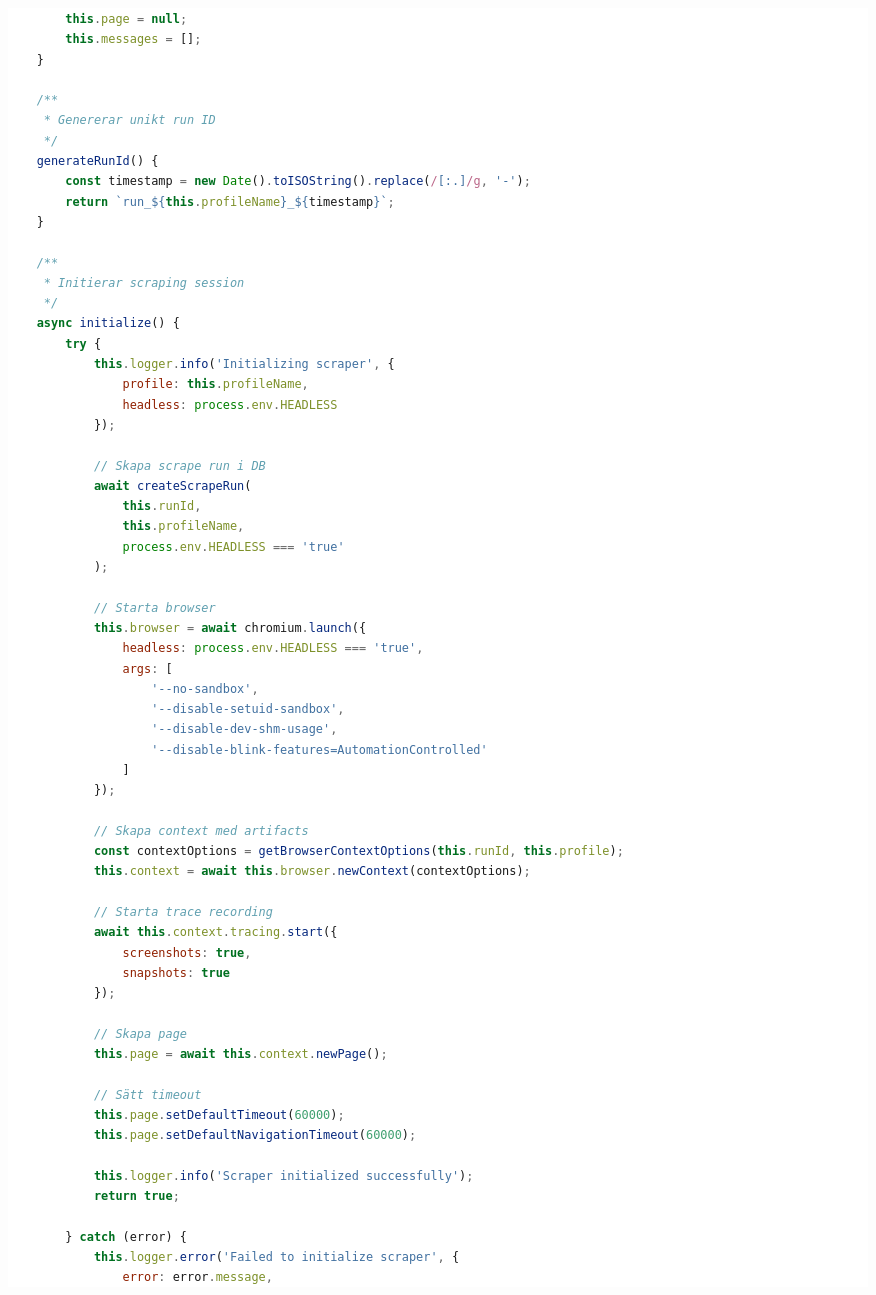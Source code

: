 ```javascript
        this.page = null;
        this.messages = [];
    }

    /**
     * Genererar unikt run ID
     */
    generateRunId() {
        const timestamp = new Date().toISOString().replace(/[:.]/g, '-');
        return `run_${this.profileName}_${timestamp}`;
    }

    /**
     * Initierar scraping session
     */
    async initialize() {
        try {
            this.logger.info('Initializing scraper', { 
                profile: this.profileName,
                headless: process.env.HEADLESS 
            });

            // Skapa scrape run i DB
            await createScrapeRun(
                this.runId,
                this.profileName,
                process.env.HEADLESS === 'true'
            );

            // Starta browser
            this.browser = await chromium.launch({
                headless: process.env.HEADLESS === 'true',
                args: [
                    '--no-sandbox',
                    '--disable-setuid-sandbox',
                    '--disable-dev-shm-usage',
                    '--disable-blink-features=AutomationControlled'
                ]
            });

            // Skapa context med artifacts
            const contextOptions = getBrowserContextOptions(this.runId, this.profile);
            this.context = await this.browser.newContext(contextOptions);

            // Starta trace recording
            await this.context.tracing.start({ 
                screenshots: true, 
                snapshots: true 
            });

            // Skapa page
            this.page = await this.context.newPage();

            // Sätt timeout
            this.page.setDefaultTimeout(60000);
            this.page.setDefaultNavigationTimeout(60000);

            this.logger.info('Scraper initialized successfully');
            return true;

        } catch (error) {
            this.logger.error('Failed to initialize scraper', { 
                error: error.message,
```